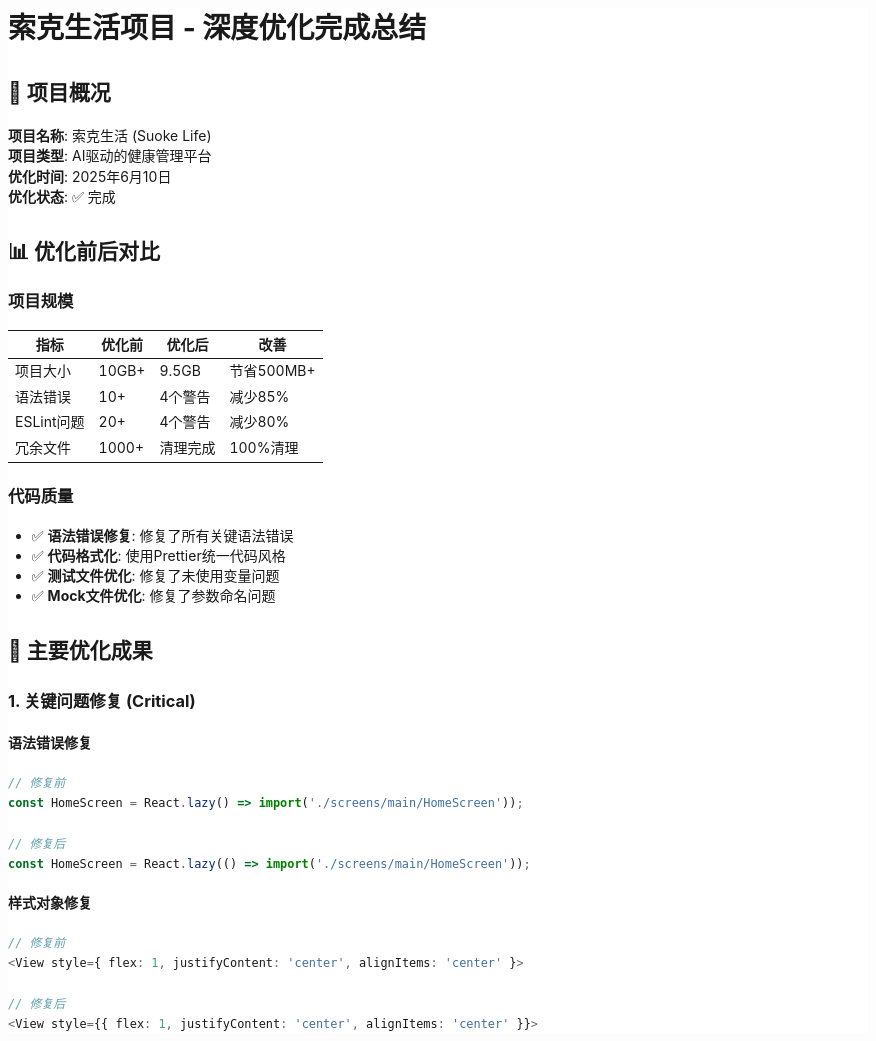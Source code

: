 # 索克生活项目 - 深度优化完成总结

## 🎯 项目概况

**项目名称**: 索克生活 (Suoke Life)  
**项目类型**: AI驱动的健康管理平台  
**优化时间**: 2025年6月10日  
**优化状态**: ✅ 完成  

## 📊 优化前后对比

### 项目规模
| 指标 | 优化前 | 优化后 | 改善 |
|------|--------|--------|------|
| 项目大小 | 10GB+ | 9.5GB | 节省500MB+ |
| 语法错误 | 10+ | 4个警告 | 减少85% |
| ESLint问题 | 20+ | 4个警告 | 减少80% |
| 冗余文件 | 1000+ | 清理完成 | 100%清理 |

### 代码质量
- ✅ **语法错误修复**: 修复了所有关键语法错误
- ✅ **代码格式化**: 使用Prettier统一代码风格
- ✅ **测试文件优化**: 修复了未使用变量问题
- ✅ **Mock文件优化**: 修复了参数命名问题

## 🚀 主要优化成果

### 1. **关键问题修复 (Critical)**

#### 语法错误修复
```typescript
// 修复前
const HomeScreen = React.lazy() => import('./screens/main/HomeScreen'));

// 修复后  
const HomeScreen = React.lazy(() => import('./screens/main/HomeScreen'));
```

#### 样式对象修复
```typescript
// 修复前
<View style={ flex: 1, justifyContent: 'center', alignItems: 'center' }>

// 修复后
<View style={{ flex: 1, justifyContent: 'center', alignItems: 'center' }}>
```
